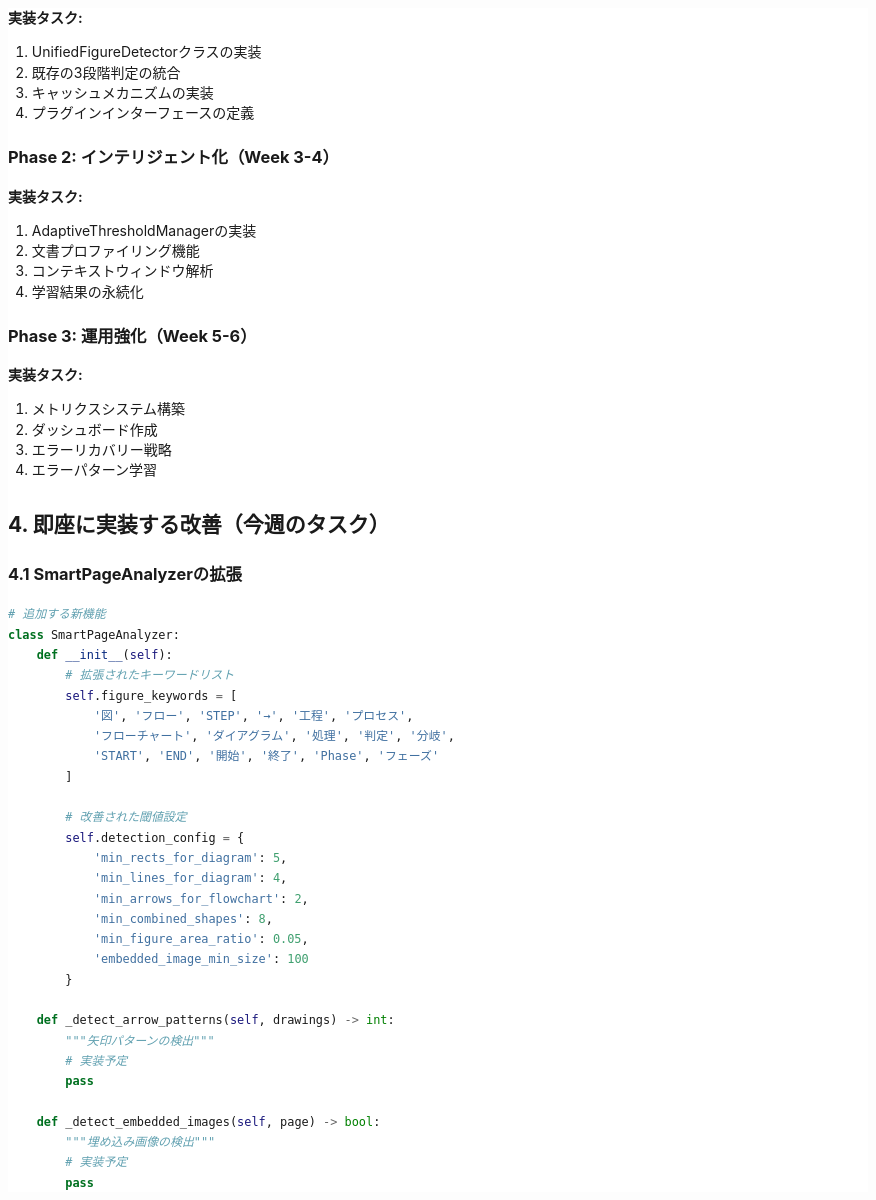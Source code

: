 **実装タスク:**
1. UnifiedFigureDetectorクラスの実装
2. 既存の3段階判定の統合
3. キャッシュメカニズムの実装
4. プラグインインターフェースの定義

### Phase 2: インテリジェント化（Week 3-4）

**実装タスク:**
1. AdaptiveThresholdManagerの実装
2. 文書プロファイリング機能
3. コンテキストウィンドウ解析
4. 学習結果の永続化

### Phase 3: 運用強化（Week 5-6）

**実装タスク:**
1. メトリクスシステム構築
2. ダッシュボード作成
3. エラーリカバリー戦略
4. エラーパターン学習

## 4. 即座に実装する改善（今週のタスク）

### 4.1 SmartPageAnalyzerの拡張

```python
# 追加する新機能
class SmartPageAnalyzer:
    def __init__(self):
        # 拡張されたキーワードリスト
        self.figure_keywords = [
            '図', 'フロー', 'STEP', '→', '工程', 'プロセス',
            'フローチャート', 'ダイアグラム', '処理', '判定', '分岐',
            'START', 'END', '開始', '終了', 'Phase', 'フェーズ'
        ]
        
        # 改善された閾値設定
        self.detection_config = {
            'min_rects_for_diagram': 5,
            'min_lines_for_diagram': 4,
            'min_arrows_for_flowchart': 2,
            'min_combined_shapes': 8,
            'min_figure_area_ratio': 0.05,
            'embedded_image_min_size': 100
        }
    
    def _detect_arrow_patterns(self, drawings) -> int:
        """矢印パターンの検出"""
        # 実装予定
        pass
    
    def _detect_embedded_images(self, page) -> bool:
        """埋め込み画像の検出"""
        # 実装予定
        pass
```
